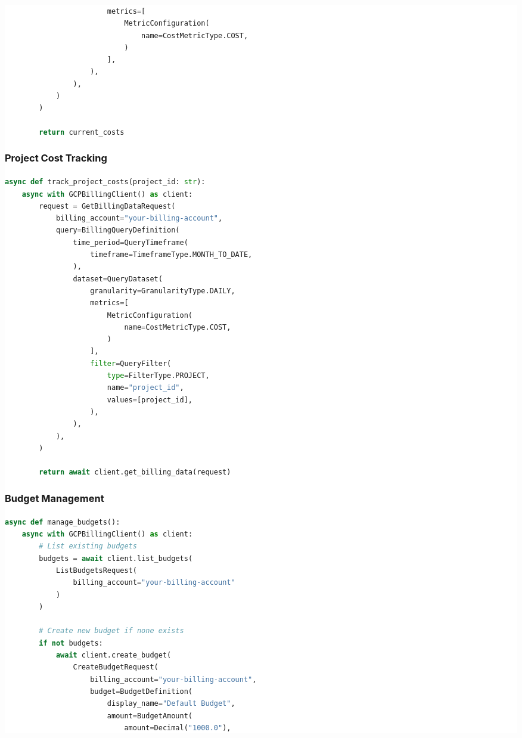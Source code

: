 ```python
                        metrics=[
                            MetricConfiguration(
                                name=CostMetricType.COST,
                            )
                        ],
                    ),
                ),
            )
        )
        
        return current_costs
```

### Project Cost Tracking

```python
async def track_project_costs(project_id: str):
    async with GCPBillingClient() as client:
        request = GetBillingDataRequest(
            billing_account="your-billing-account",
            query=BillingQueryDefinition(
                time_period=QueryTimeframe(
                    timeframe=TimeframeType.MONTH_TO_DATE,
                ),
                dataset=QueryDataset(
                    granularity=GranularityType.DAILY,
                    metrics=[
                        MetricConfiguration(
                            name=CostMetricType.COST,
                        )
                    ],
                    filter=QueryFilter(
                        type=FilterType.PROJECT,
                        name="project_id",
                        values=[project_id],
                    ),
                ),
            ),
        )
        
        return await client.get_billing_data(request)
```

### Budget Management

```python
async def manage_budgets():
    async with GCPBillingClient() as client:
        # List existing budgets
        budgets = await client.list_budgets(
            ListBudgetsRequest(
                billing_account="your-billing-account"
            )
        )
        
        # Create new budget if none exists
        if not budgets:
            await client.create_budget(
                CreateBudgetRequest(
                    billing_account="your-billing-account",
                    budget=BudgetDefinition(
                        display_name="Default Budget",
                        amount=BudgetAmount(
                            amount=Decimal("1000.0"),
```